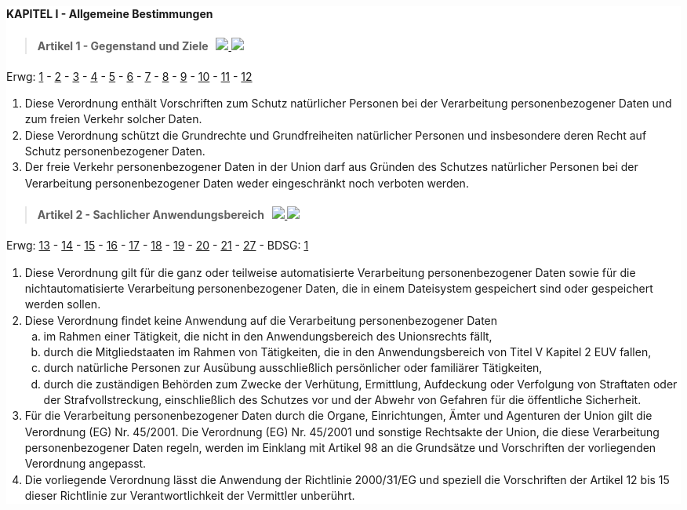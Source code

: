 <h4 id="kapitel-1" class="dsa">KAPITEL I - Allgemeine Bestimmungen</h4>

<div id="art-1" class="jtt"></div>

> #### Artikel 1 - Gegenstand und Ziele &nbsp;&nbsp;<a href="javascript:history.back()"><img src="/img/zur.png" width="20" >&nbsp;</a><a href="#ds-oben"><img src="/img/oben.png" width="20" ></a>

<div class="libu">
	Erwg: <a href=/docs/en/ewg#ewg-1>1</a> - <a href=/docs/en/ewg#ewg-2>2</a> - <a href=/docs/en/ewg#ewg-3>3</a> - <a href=/docs/en/ewg#ewg-4>4</a> - <a href=/docs/en/ewg#ewg-5>5</a> - <a href=/docs/en/ewg#ewg-6>6</a> - <a href=/docs/en/ewg#ewg-7>7</a> - <a href=/docs/en/ewg#ewg-8>8</a> - <a href=/docs/en/ewg#ewg-9>9</a> - <a href=/docs/en/ewg#ewg-10>10</a> - <a href=/docs/en/ewg#ewg-11>11</a> - <a href=/docs/en/ewg#ewg-12>12</a>
</div>

<ol>
<li>Diese Verordnung enthält Vorschriften zum Schutz natürlicher Personen bei der Verarbeitung personenbezogener Daten und zum freien Verkehr solcher Daten.</li>
<li>Diese Verordnung schützt die Grundrechte und Grundfreiheiten natürlicher Personen und insbesondere deren Recht auf Schutz personenbezogener Daten.</li>
<li>Der freie Verkehr personenbezogener Daten in der Union darf aus Gründen des Schutzes natürlicher Personen bei der Verarbeitung personenbezogener Daten weder eingeschränkt noch verboten werden.</li>
</ol>

<div id="art-2" class="jtt"></div>

> #### Artikel 2 - Sachlicher Anwendungsbereich &nbsp;&nbsp;<a href="javascript:history.back()"><img src="/img/zur.png" width="20" >&nbsp;</a><a href="#ds-oben"><img src="/img/oben.png" width="20" ></a>

<div class="libu">
	Erwg: <a href=/docs/en/ewg#ewg-13>13</a> - <a href=/docs/en/ewg#ewg-14>14</a> - <a href=/docs/en/ewg#ewg-15>15</a> - <a href=/docs/en/ewg#ewg-16>16</a> - <a href=/docs/en/ewg#ewg-17>17</a> - <a href=/docs/en/ewg#ewg-18>18</a> - <a href=/docs/en/ewg#ewg-19>19</a> - <a href=/docs/en/ewg#ewg-20>20</a> - <a href=/docs/en/ewg#ewg-21>21</a> - <a href=/docs/en/ewg#ewg-27>27</a>
	 - BDSG: <a href=/docs/en/bdsg#para-1>1</a>
</div>

<ol>
<li>Diese Verordnung gilt für die ganz oder teilweise automatisierte Verarbeitung personenbezogener Daten sowie für die nichtautomatisierte Verarbeitung personenbezogener Daten, die in einem Dateisystem gespeichert sind oder gespeichert werden sollen.</li>
<li>Diese Verordnung findet keine Anwendung auf die Verarbeitung personenbezogener Daten
<ol style="list-style-type: lower-alpha;">
<li>im Rahmen einer Tätigkeit, die nicht in den Anwendungsbereich des Unionsrechts fällt,</li>
<li>durch die Mitgliedstaaten im Rahmen von Tätigkeiten, die in den Anwendungsbereich von Titel V Kapitel 2 EUV fallen,</li>
<li>durch natürliche Personen zur Ausübung ausschließlich persönlicher oder familiärer Tätigkeiten,</li>
<li>durch die zuständigen Behörden zum Zwecke der Verhütung, Ermittlung, Aufdeckung oder Verfolgung von Straftaten oder der Strafvollstreckung, einschließlich des Schutzes vor und der Abwehr von Gefahren für die öffentliche Sicherheit.</li>
</ol>

<li>Für die Verarbeitung personenbezogener Daten durch die Organe, Einrichtungen, Ämter und Agenturen der Union gilt die Verordnung (EG) Nr. 45/2001. Die Verordnung (EG) Nr. 45/2001 und sonstige Rechtsakte der Union, die diese Verarbeitung personenbezogener Daten regeln, werden im Einklang mit Artikel 98 an die Grundsätze und Vorschriften der vorliegenden Verordnung angepasst.</li>
<li>Die vorliegende Verordnung lässt die Anwendung der Richtlinie 2000/31/EG und speziell die Vorschriften der Artikel 12 bis 15 dieser Richtlinie zur Verantwortlichkeit der Vermittler unberührt.</li>
</ol>
